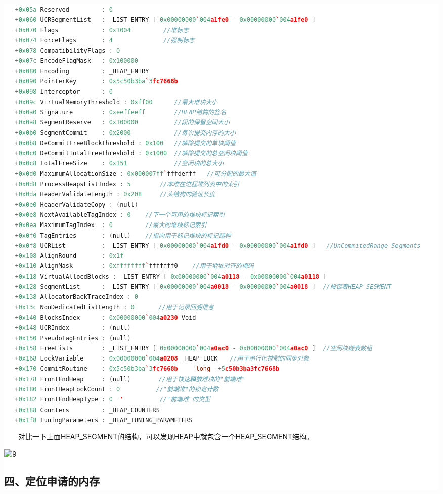 ```cpp
   +0x05a Reserved         : 0
   +0x060 UCRSegmentList   : _LIST_ENTRY [ 0x00000000`004a1fe0 - 0x00000000`004a1fe0 ]
   +0x070 Flags            : 0x1004         //堆标志
   +0x074 ForceFlags       : 4              //强制标志
   +0x078 CompatibilityFlags : 0            
   +0x07c EncodeFlagMask   : 0x100000
   +0x080 Encoding         : _HEAP_ENTRY
   +0x090 PointerKey       : 0x5c50b3ba`3fc7668b 
   +0x098 Interceptor      : 0
   +0x09c VirtualMemoryThreshold : 0xff00      //最大堆块大小
   +0x0a0 Signature        : 0xeeffeeff        //HEAP结构的签名
   +0x0a8 SegmentReserve   : 0x100000          //段的保留空间大小
   +0x0b0 SegmentCommit    : 0x2000            //每次提交内存的大小
   +0x0b8 DeCommitFreeBlockThreshold : 0x100   //解除提交的单块阈值
   +0x0c0 DeCommitTotalFreeThreshold : 0x1000  //解除提交的总空闲块阈值
   +0x0c8 TotalFreeSize    : 0x151             //空闲块的总大小
   +0x0d0 MaximumAllocationSize : 0x000007ff`fffdefff   //可分配的最大值
   +0x0d8 ProcessHeapsListIndex : 5        //本堆在进程堆列表中的索引
   +0x0da HeaderValidateLength : 0x208     //头结构的验证长度
   +0x0e0 HeaderValidateCopy : (null) 
   +0x0e8 NextAvailableTagIndex : 0    //下一个可用的堆块标记索引
   +0x0ea MaximumTagIndex  : 0         //最大的堆块标记索引
   +0x0f0 TagEntries       : (null)    //指向用于标记堆块的标记结构
   +0x0f8 UCRList          : _LIST_ENTRY [ 0x00000000`004a1fd0 - 0x00000000`004a1fd0 ]   //UnCommitedRange Segments
   +0x108 AlignRound       : 0x1f   
   +0x110 AlignMask        : 0xffffffff`fffffff0    //用于地址对齐的掩码
   +0x118 VirtualAllocdBlocks : _LIST_ENTRY [ 0x00000000`004a0118 - 0x00000000`004a0118 ]
   +0x128 SegmentList      : _LIST_ENTRY [ 0x00000000`004a0018 - 0x00000000`004a0018 ]  //段链表HEAP_SEGMENT
   +0x138 AllocatorBackTraceIndex : 0
   +0x13c NonDedicatedListLength : 0　　　　//用于记录回溯信息
   +0x140 BlocksIndex      : 0x00000000`004a0230 Void
   +0x148 UCRIndex         : (null) 
   +0x150 PseudoTagEntries : (null) 
   +0x158 FreeLists        : _LIST_ENTRY [ 0x00000000`004a0ac0 - 0x00000000`004a0ac0 ]  //空闲块链表数组
   +0x168 LockVariable     : 0x00000000`004a0208 _HEAP_LOCK　　//用于串行化控制的同步对象
   +0x170 CommitRoutine    : 0x5c50b3ba`3fc7668b     long  +5c50b3ba3fc7668b
   +0x178 FrontEndHeap     : (null) 　　　　//用于快速释放堆块的"前端堆"
   +0x180 FrontHeapLockCount : 0　　　　　　//"前端堆"的锁定计数
   +0x182 FrontEndHeapType : 0 ''　　　　　　//"前端堆"的类型
   +0x188 Counters         : _HEAP_COUNTERS
   +0x1f8 TuningParameters : _HEAP_TUNING_PARAMETERS
```

　　对比一下上面HEAP_SEGMENT的结构，可以发现HEAP中就包含一个HEAP_SEGMENT结构。

![9](https://raw.githubusercontent.com/LycorisGuard/BlogPic/master/2016-09-27/11.png)

## 四、定位申请的内存
